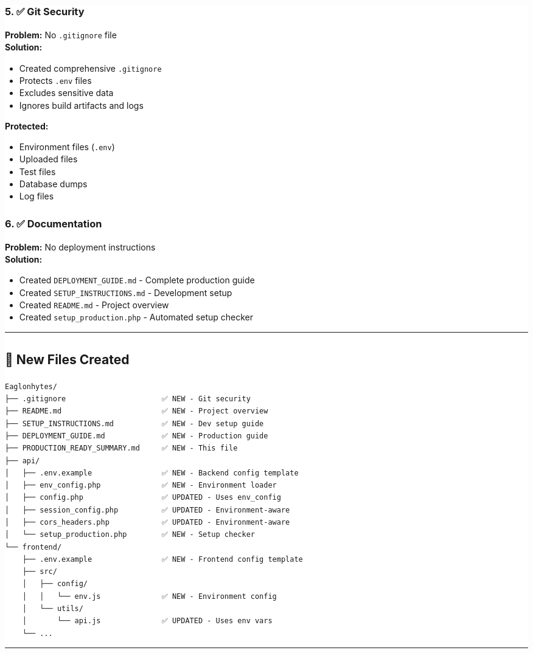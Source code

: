 ### 5. ✅ Git Security
**Problem:** No `.gitignore` file  
**Solution:**
- Created comprehensive `.gitignore`
- Protects `.env` files
- Excludes sensitive data
- Ignores build artifacts and logs

**Protected:**
- Environment files (`.env`)
- Uploaded files
- Test files
- Database dumps
- Log files

### 6. ✅ Documentation
**Problem:** No deployment instructions  
**Solution:**
- Created `DEPLOYMENT_GUIDE.md` - Complete production guide
- Created `SETUP_INSTRUCTIONS.md` - Development setup
- Created `README.md` - Project overview
- Created `setup_production.php` - Automated setup checker

---

## 📁 New Files Created

```
Eaglonhytes/
├── .gitignore                      ✅ NEW - Git security
├── README.md                       ✅ NEW - Project overview
├── SETUP_INSTRUCTIONS.md           ✅ NEW - Dev setup guide
├── DEPLOYMENT_GUIDE.md             ✅ NEW - Production guide
├── PRODUCTION_READY_SUMMARY.md     ✅ NEW - This file
├── api/
│   ├── .env.example                ✅ NEW - Backend config template
│   ├── env_config.php              ✅ NEW - Environment loader
│   ├── config.php                  ✅ UPDATED - Uses env_config
│   ├── session_config.php          ✅ UPDATED - Environment-aware
│   ├── cors_headers.php            ✅ UPDATED - Environment-aware
│   └── setup_production.php        ✅ NEW - Setup checker
└── frontend/
    ├── .env.example                ✅ NEW - Frontend config template
    ├── src/
    │   ├── config/
    │   │   └── env.js              ✅ NEW - Environment config
    │   └── utils/
    │       └── api.js              ✅ UPDATED - Uses env vars
    └── ...
```

---